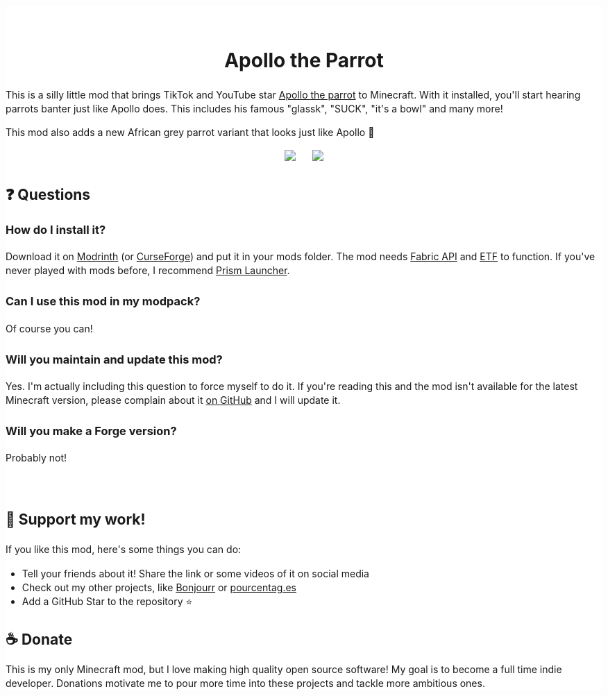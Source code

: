 <img src="https://github.com/morceaudebois/apollo_parrot/blob/d2dfdb35b8473fb1ccf0130ca974e51bd8b551e1/resources/apollo-banner.jpg?raw=true" width="100%" alt="">

<h1 align="center">Apollo the Parrot</h1>

This is a silly little mod that brings TikTok and YouTube star [Apollo the parrot](https://youtu.be/tonI_hzrgrA) to Minecraft. With it installed, you'll start hearing parrots banter just like Apollo does. This includes his famous "glassk", "SUCK", "it's a bowl" and many more!

This mod also adds a new African grey parrot variant that looks just like Apollo 🦜

<p align="center">
  <a href="https://modrinth.com/mod/apollo-the-parrot"><img src="https://labels.tahoe.be/modrinth_download.svg" height="50" /></a>
  &nbsp;&nbsp;&nbsp;&nbsp;
  <a href="https://modrinth.com/mod/fabric-api"><img src="https://raw.githubusercontent.com/morceaudebois/apollo_parrot/master/fabric_label.png" height="50"/></a>
</p>

## ❓ Questions

### How do I install it?
Download it on [Modrinth](https://modrinth.com/mod/apollo-the-parrot) (or [CurseForge](https://www.curseforge.com/minecraft/mc-mods/apollo-the-parrot/comments)) and put it in your mods folder. The mod needs [Fabric API](https://modrinth.com/mod/fabric-api) and [ETF](https://modrinth.com/mod/entitytexturefeatures) to function. If you've never played with mods before, I recommend [Prism Launcher](https://prismlauncher.org/).

### Can I use this mod in my modpack?
Of course you can!

### Will you maintain and update this mod?
Yes. I'm actually including this question to force myself to do it. If you're reading this and the mod isn't available for the latest Minecraft version, please complain about it [on GitHub](https://github.com/morceaudebois/apollo_parrot/issues) and I will update it.

### Will you make a Forge version?
Probably not! 

<img src="https://raw.githubusercontent.com/morceaudebois/apollo_parrot/master/parrots.jpg" width="100%" alt="">

## 🌟 Support my work!

If you like this mod, here's some things you can do:
- Tell your friends about it! Share the link or some videos of it on social media
- Check out my other projects, like <a href="https://bonjourr.fr/">Bonjourr</a> or <a href="https://pourcentag.es/">pourcentag.es</a>
- Add a GitHub Star to the repository ⭐️

## ☕️ Donate

This is my only Minecraft mod, but I love making high quality open source software! My goal is to become a full time indie developer. Donations motivate me to pour more time into these projects and tackle more ambitious ones.
<br>
